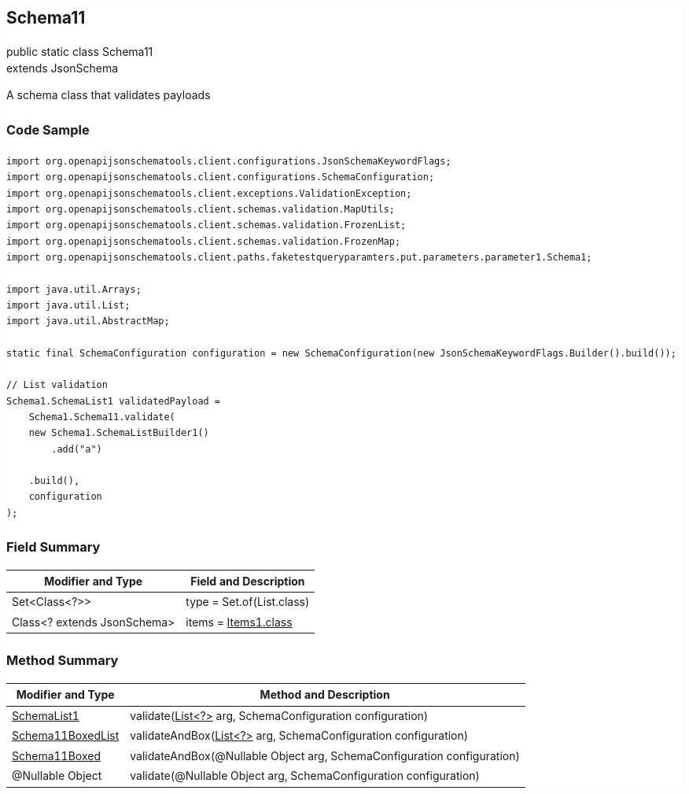 ## Schema11
public static class Schema11<br>
extends JsonSchema

A schema class that validates payloads

### Code Sample
```
import org.openapijsonschematools.client.configurations.JsonSchemaKeywordFlags;
import org.openapijsonschematools.client.configurations.SchemaConfiguration;
import org.openapijsonschematools.client.exceptions.ValidationException;
import org.openapijsonschematools.client.schemas.validation.MapUtils;
import org.openapijsonschematools.client.schemas.validation.FrozenList;
import org.openapijsonschematools.client.schemas.validation.FrozenMap;
import org.openapijsonschematools.client.paths.faketestqueryparamters.put.parameters.parameter1.Schema1;

import java.util.Arrays;
import java.util.List;
import java.util.AbstractMap;

static final SchemaConfiguration configuration = new SchemaConfiguration(new JsonSchemaKeywordFlags.Builder().build());

// List validation
Schema1.SchemaList1 validatedPayload =
    Schema1.Schema11.validate(
    new Schema1.SchemaListBuilder1()
        .add("a")

    .build(),
    configuration
);
```

### Field Summary
| Modifier and Type | Field and Description |
| ----------------- | ---------------------- |
| Set<Class<?>> | type = Set.of(List.class) |
| Class<? extends JsonSchema> | items = [Items1.class](#items1) |

### Method Summary
| Modifier and Type | Method and Description |
| ----------------- | ---------------------- |
| [SchemaList1](#schemalist1) | validate([List<?>](#schemalistbuilder1) arg, SchemaConfiguration configuration) |
| [Schema11BoxedList](#schema11boxedlist) | validateAndBox([List<?>](#schemalistbuilder1) arg, SchemaConfiguration configuration) |
| [Schema11Boxed](#schema11boxed) | validateAndBox(@Nullable Object arg, SchemaConfiguration configuration) |
| @Nullable Object | validate(@Nullable Object arg, SchemaConfiguration configuration) |
